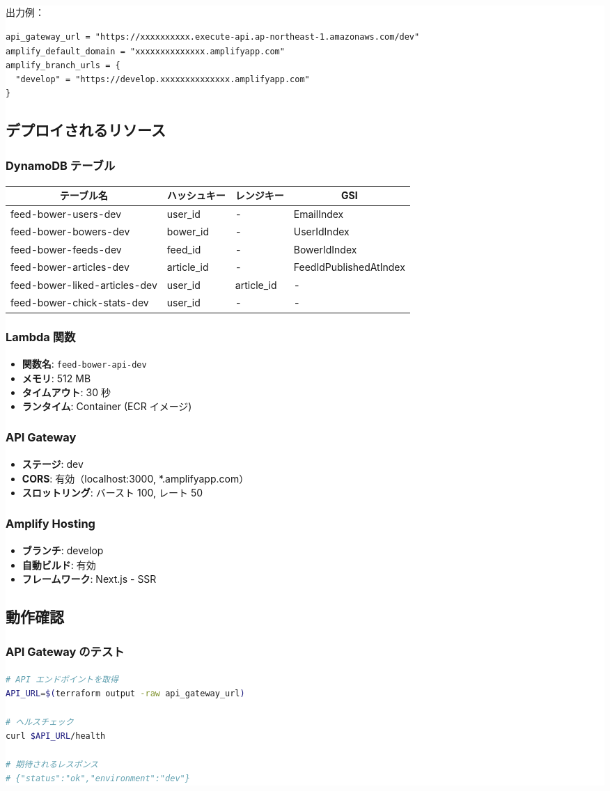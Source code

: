 出力例：
```
api_gateway_url = "https://xxxxxxxxxx.execute-api.ap-northeast-1.amazonaws.com/dev"
amplify_default_domain = "xxxxxxxxxxxxxx.amplifyapp.com"
amplify_branch_urls = {
  "develop" = "https://develop.xxxxxxxxxxxxxx.amplifyapp.com"
}
```

## デプロイされるリソース

### DynamoDB テーブル

| テーブル名 | ハッシュキー | レンジキー | GSI |
|-----------|------------|-----------|-----|
| feed-bower-users-dev | user_id | - | EmailIndex |
| feed-bower-bowers-dev | bower_id | - | UserIdIndex |
| feed-bower-feeds-dev | feed_id | - | BowerIdIndex |
| feed-bower-articles-dev | article_id | - | FeedIdPublishedAtIndex |
| feed-bower-liked-articles-dev | user_id | article_id | - |
| feed-bower-chick-stats-dev | user_id | - | - |

### Lambda 関数

- **関数名**: `feed-bower-api-dev`
- **メモリ**: 512 MB
- **タイムアウト**: 30 秒
- **ランタイム**: Container (ECR イメージ)

### API Gateway

- **ステージ**: dev
- **CORS**: 有効（localhost:3000, *.amplifyapp.com）
- **スロットリング**: バースト 100, レート 50

### Amplify Hosting

- **ブランチ**: develop
- **自動ビルド**: 有効
- **フレームワーク**: Next.js - SSR

## 動作確認

### API Gateway のテスト

```bash
# API エンドポイントを取得
API_URL=$(terraform output -raw api_gateway_url)

# ヘルスチェック
curl $API_URL/health

# 期待されるレスポンス
# {"status":"ok","environment":"dev"}
```
